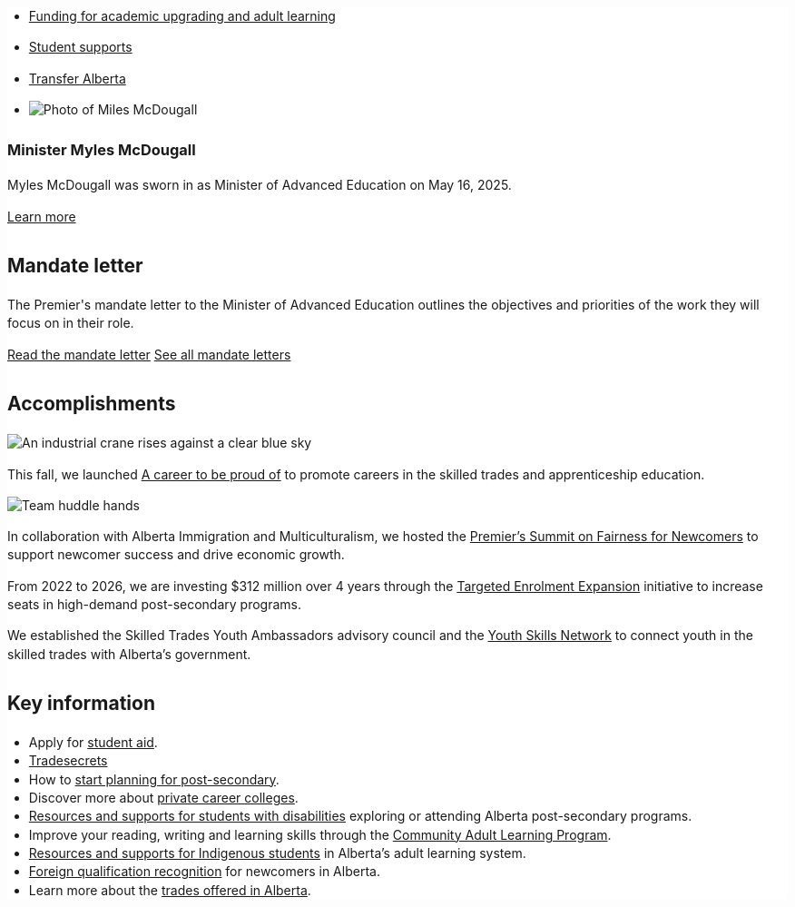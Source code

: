   * [Funding for academic upgrading and adult learning](/funding-academic-upgrading-adult-learning)

  * [Student supports](/student-supports)

  * [Transfer Alberta](http://transferalberta.ca/)




  * ![Photo of Miles McDougall](/system/files/styles/square_scale_crop/private/minister-miles-mcdougall.jpg?itok=vp2KCGzj)

###  Minister  Myles McDougall 

Myles McDougall was sworn in as Minister of Advanced Education on May 16, 2025.

[ Learn more ](/minister-of-advanced-education)




## Mandate letter

The Premier's mandate letter to the Minister of Advanced Education outlines the objectives and priorities of the work they will focus on in their role.

[Read the mandate letter](https://open.alberta.ca/dataset/bf7f9a42-a807-49b3-8ba3-451ae3bc2d2f/resource/e29f7d8b-73c4-4dd4-af7d-833ae3e01bef/download/ae-mandate-letter-advanced-education-2023.pdf) [See all mandate letters](https://open.alberta.ca/publications/mandate-letters-to-ministers-2023)

## Accomplishments

![An industrial crane rises against a clear blue sky](/system/files/styles/responsive_1040/private/ae-tapp-card-750x422.jpg?itok=gW7a962x)

This fall, we launched [A career to be proud of](/a-career-to-be-proud-of "A career to be proud of") to promote careers in the skilled trades and apprenticeship education.

![Team huddle hands](/system/files/styles/responsive_1040/private/ae-hands-card.jpg?itok=ynHQ8YFp)

In collaboration with Alberta Immigration and Multiculturalism, we hosted the [Premier’s Summit on Fairness for Newcomers](/premiers-summit-on-fairness-for-newcomers "Premier’s Summit on Fairness for Newcomers") to support newcomer success and drive economic growth.

From 2022 to 2026, we are investing $312 million over 4 years through the [Targeted Enrolment Expansion](/targeted-enrolment-expansion "Targeted enrolment expansion") initiative to increase seats in high-demand post-secondary programs.

We established the Skilled Trades Youth Ambassadors advisory council and the [Youth Skills Network](https://tradesecrets.alberta.ca/engagement-events/youth/) to connect youth in the skilled trades with Alberta’s government.

## Key information

  * Apply for [student aid](https://studentaid.alberta.ca).
  * [Tradesecrets](https://tradesecrets.alberta.ca/)
  * How to [start planning for post-secondary](/learning-path-to-post-secondary "Learning path to post-secondary").
  * Discover more about [private career colleges](/private-career-colleges "Private career colleges").
  * [Resources and supports for students with disabilities](/resources-students-disabilities "Resources for students with disabilities") exploring or attending Alberta post-secondary programs.
  * Improve your reading, writing and learning skills through the [Community Adult Learning Program](/community-adult-learning-program "Community Adult Learning Program").
  * [Resources and supports for Indigenous students](/resources-for-indigenous-students "Resources for Indigenous students") in Alberta’s adult learning system.
  * [Foreign qualification recognition](/foreign-qualification-recognition "Foreign Qualification Recognition") for newcomers in Alberta.
  * Learn more about the [trades offered in Alberta](https://tradesecrets.alberta.ca/trades-in-alberta/designated-trades-profiles/).
